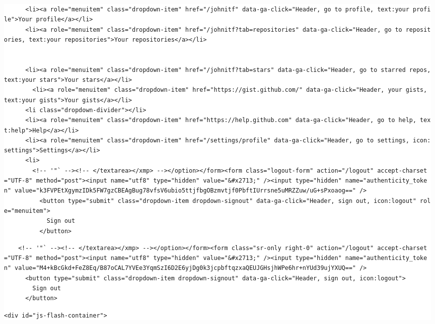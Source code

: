 
          <li><a role="menuitem" class="dropdown-item" href="/johnitf" data-ga-click="Header, go to profile, text:your profile">Your profile</a></li>
          <li><a role="menuitem" class="dropdown-item" href="/johnitf?tab=repositories" data-ga-click="Header, go to repositories, text:your repositories">Your repositories</a></li>


          <li><a role="menuitem" class="dropdown-item" href="/johnitf?tab=stars" data-ga-click="Header, go to starred repos, text:your stars">Your stars</a></li>
            <li><a role="menuitem" class="dropdown-item" href="https://gist.github.com/" data-ga-click="Header, your gists, text:your gists">Your gists</a></li>
          <li class="dropdown-divider"></li>
          <li><a role="menuitem" class="dropdown-item" href="https://help.github.com" data-ga-click="Header, go to help, text:help">Help</a></li>
          <li><a role="menuitem" class="dropdown-item" href="/settings/profile" data-ga-click="Header, go to settings, icon:settings">Settings</a></li>
          <li>
            <!-- '"` --><!-- </textarea></xmp> --></option></form><form class="logout-form" action="/logout" accept-charset="UTF-8" method="post"><input name="utf8" type="hidden" value="&#x2713;" /><input type="hidden" name="authenticity_token" value="k3FVPEtXgymzIDk5FW7gzCBEAgBug78vfsV6ubio5ttjfbgOBzmvtjf0PbftIUrrsne5uMRZZuw/uG+sPxoaog==" />
              <button type="submit" class="dropdown-item dropdown-signout" data-ga-click="Header, sign out, icon:logout" role="menuitem">
                Sign out
              </button>
</form>          </li>
        </ul>
      </details-menu>
    </details>
  </li>
</ul>



        <!-- '"` --><!-- </textarea></xmp> --></option></form><form class="sr-only right-0" action="/logout" accept-charset="UTF-8" method="post"><input name="utf8" type="hidden" value="&#x2713;" /><input type="hidden" name="authenticity_token" value="M4+kBcGkd+FeZ8Eq/B87oCAL7YVEe3YqmSzI6D2E6yjDg0k3jcpbftqzxaQEUJGHsjhWPe6hr+nYUd39ujYXUQ==" />
          <button type="submit" class="dropdown-item dropdown-signout" data-ga-click="Header, sign out, icon:logout">
            Sign out
          </button>
</form>      </div>
    </div>
  </div>
</header>

      

  </div>

  <div id="start-of-content" class="show-on-focus"></div>

    <div id="js-flash-container">

</div>
